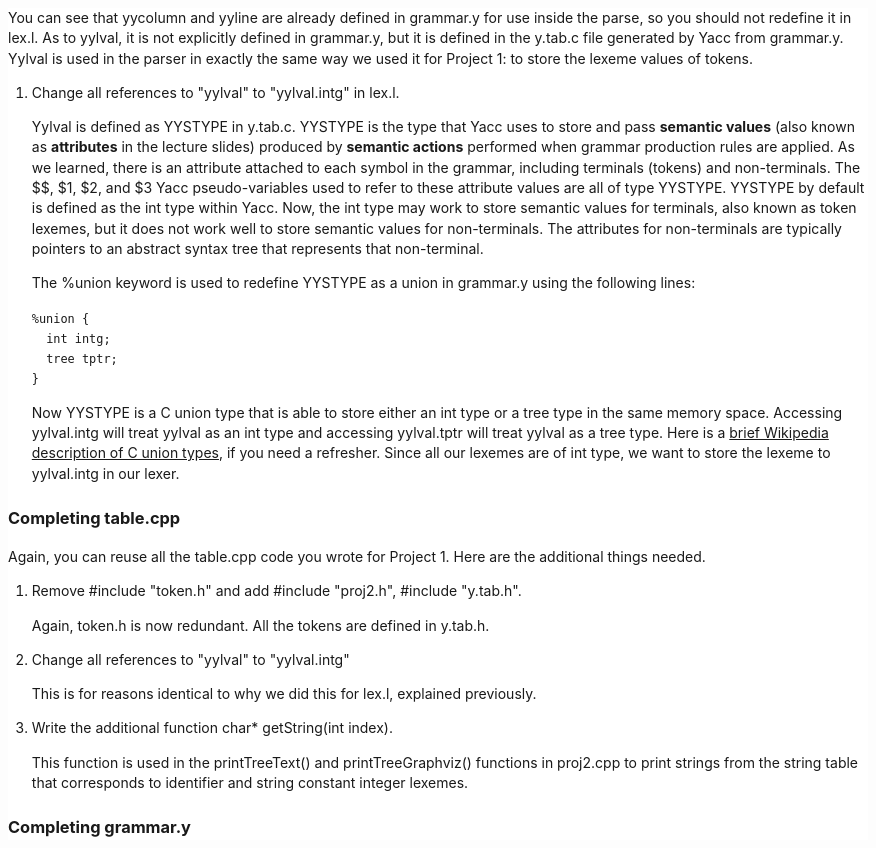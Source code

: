    You can see that yycolumn and yyline are already defined in grammar.y for
use inside the parse, so you should not redefine it in lex.l.  As to yylval, it
is not explicitly defined in grammar.y, but it is defined in the y.tab.c file
generated by Yacc from grammar.y.  Yylval is used in the parser in exactly the
same way we used it for Project 1: to store the lexeme values of tokens.

1. Change all references to "yylval" to "yylval.intg" in lex.l.

   Yylval is defined as YYSTYPE in y.tab.c.  YYSTYPE is the type that Yacc uses
to store and pass **semantic values** (also known as **attributes** in the
lecture slides) produced by **semantic actions** performed when grammar
production rules are applied.  As we learned, there is an attribute attached to
each symbol in the grammar, including terminals (tokens) and non-terminals.
The \$\$, \$1, \$2, and \$3 Yacc pseudo-variables used to refer to these
attribute values are all of type YYSTYPE.  YYSTYPE by default is defined as the
int type within Yacc.  Now, the int type may work to store semantic values for
terminals, also known as token lexemes, but it does not work well to store
semantic values for non-terminals.  The attributes for non-terminals are
typically pointers to an abstract syntax tree that represents that non-terminal.

   The %union keyword is used to redefine YYSTYPE as a union in grammar.y using the following lines:

   ```
   %union {
     int intg;
     tree tptr;
   }
   ```

   Now YYSTYPE is a C union type that is able to store either an int type or a
tree type in the same memory space.  Accessing yylval.intg will treat yylval as
an int type and accessing yylval.tptr will treat yylval as a tree type.  Here
is a [brief Wikipedia description of C union
types](https://en.wikipedia.org/wiki/C_data_types#Unions), if you need a
refresher.  Since all our lexemes are of int type, we want to store the lexeme
to yylval.intg in our lexer.

### Completing table.cpp

Again, you can reuse all the table.cpp code you wrote for Project 1.  Here are
the additional things needed.

1. Remove #include "token.h" and add #include "proj2.h", #include "y.tab.h".

   Again, token.h is now redundant.  All the tokens are defined in y.tab.h.

1. Change all references to "yylval" to "yylval.intg"

   This is for reasons identical to why we did this for lex.l, explained previously.

1. Write the additional function char* getString(int index).

   This function is used in the printTreeText() and printTreeGraphviz()
functions in proj2.cpp to print strings from the string table that corresponds
to identifier and string constant integer lexemes.

### Completing grammar.y
